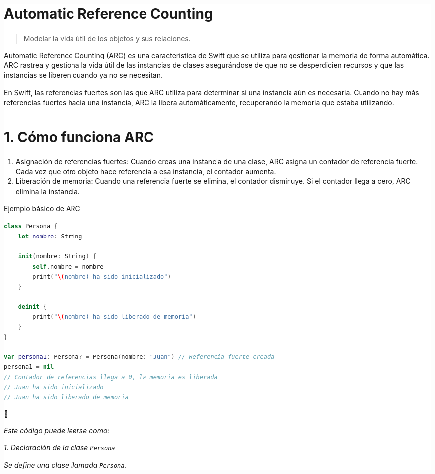 # Automatic Reference Counting

> Modelar la vida útil de los objetos y sus relaciones.
> 

Automatic Reference Counting (ARC) es una característica de Swift que se utiliza para gestionar la memoria de forma automática. ARC rastrea y gestiona la vida útil de las instancias de clases asegurándose de que no se desperdicien recursos y que las instancias se liberen cuando ya no se necesitan.

En Swift, las referencias fuertes son las que ARC utiliza para determinar si una instancia aún es necesaria. Cuando no hay más referencias fuertes hacia una instancia, ARC la libera automáticamente, recuperando la memoria que estaba utilizando.

# 1. Cómo funciona ARC

1. Asignación de referencias fuertes:
Cuando creas una instancia de una clase, ARC asigna un contador de referencia fuerte. Cada vez que otro objeto hace referencia a esa instancia, el contador aumenta.
2. Liberación de memoria:
Cuando una referencia fuerte se elimina, el contador disminuye. Si el contador llega a cero, ARC elimina la instancia.

Ejemplo básico de ARC

```swift
class Persona {
    let nombre: String

    init(nombre: String) {
        self.nombre = nombre
        print("\(nombre) ha sido inicializado")
    }

    deinit {
        print("\(nombre) ha sido liberado de memoria")
    }
}

var persona1: Persona? = Persona(nombre: "Juan") // Referencia fuerte creada
persona1 = nil 
// Contador de referencias llega a 0, la memoria es liberada
// Juan ha sido inicializado
// Juan ha sido liberado de memoria
```

<aside>
📎

*Este código puede leerse como:*

*1. Declaración de la clase `Persona`*

*Se define una clase llamada `Persona`.*
